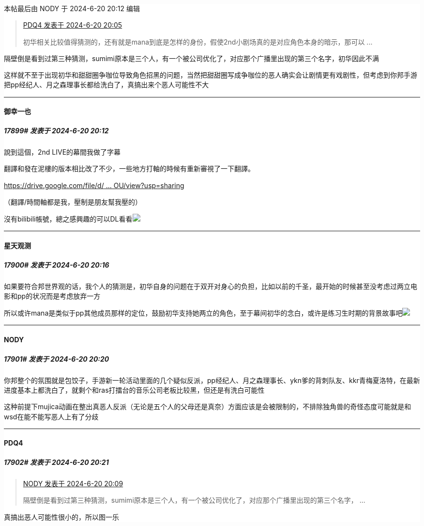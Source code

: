 本帖最后由 NODY 于 2024-6-20 20:12 编辑 
<blockquote><a href="httphttps://bbs.saraba1st.com/2b/forum.php?mod=redirect&amp;goto=findpost&amp;pid=65315055&amp;ptid=2159415" target="_blank">PDQ4 发表于 2024-6-20 20:05</a>

初华相关比较值得猜测的，还有就是mana到底是怎样的身份，假使2nd小剧场真的是对应角色本身的暗示，那可以 ...</blockquote>
隔壁倒是看到过第三种猜测，sumimi原本是三个人，有一个被公司优化了，对应那个广播里出现的第三个名字，初华因此不满

这样就不至于出现初华和甜甜圈争咖位导致角色招黑的问题，当然把甜甜圈写成争咖位的恶人确实会让剧情更有戏剧性，但考虑到你邦手游把pp经纪人、月之森理事长都给洗白了，真搞出来个恶人可能性不大

*****

####  御幸一也  
##### 17899#       发表于 2024-6-20 20:12

說到這個，2nd LIVE的幕間我做了字幕

翻譯和發在泥樓的版本相比改了不少，一些地方打軸的時候有重新審視了一下翻譯。

[https://drive.google.com/file/d/ ... OU/view?usp=sharing](https://drive.google.com/file/d/1DXA9aT-TmhJWKgv7VP1AE9olbKKgluOU/view?usp=sharing)

（翻譯/時間軸都是我，壓制是朋友幫我壓的）

沒有bilibili帳號，總之感興趣的可以DL看看<img src="https://static.saraba1st.com/image/smiley/face2017/075.png" referrerpolicy="no-referrer">


*****

####  星天观测  
##### 17900#       发表于 2024-6-20 20:16

如果要符合邦世界观的话，我个人的猜测是，初华自身的问题在于双开对身心的负担，比如以前的千圣，最开始的时候甚至没考虑过两立电影和pp的状况而是考虑放弃一方

所以或许mana是类似于pp其他成员那样的定位，鼓励初华支持她两立的角色，至于幕间初华的念白，或许是练习生时期的背景故事吧<img src="https://static.saraba1st.com/image/smiley/face2017/018.png" referrerpolicy="no-referrer">


*****

####  NODY  
##### 17901#       发表于 2024-6-20 20:20

你邦整个的氛围就是包饺子，手游新一轮活动里面的几个疑似反派，pp经纪人、月之森理事长、ykn爹的背刺队友、kkr青梅夏洛特，在最新进度基本上都洗白了，就剩个和ras打擂台的音乐公司老板比较黑，但还是有洗白可能性

这种前提下mujica动画在整出真恶人反派（无论是五个人的父母还是真奈）方面应该是会被限制的，不排除独角兽的奇怪态度可能就是和wsd在能不能写恶人上有了分歧

*****

####  PDQ4  
##### 17902#       发表于 2024-6-20 20:21

<blockquote><a href="httphttps://bbs.saraba1st.com/2b/forum.php?mod=redirect&amp;goto=findpost&amp;pid=65315111&amp;ptid=2159415" target="_blank">NODY 发表于 2024-6-20 20:09</a>

隔壁倒是看到过第三种猜测，sumimi原本是三个人，有一个被公司优化了，对应那个广播里出现的第三个名字， ...</blockquote>
真搞出恶人可能性很小的，所以图一乐
